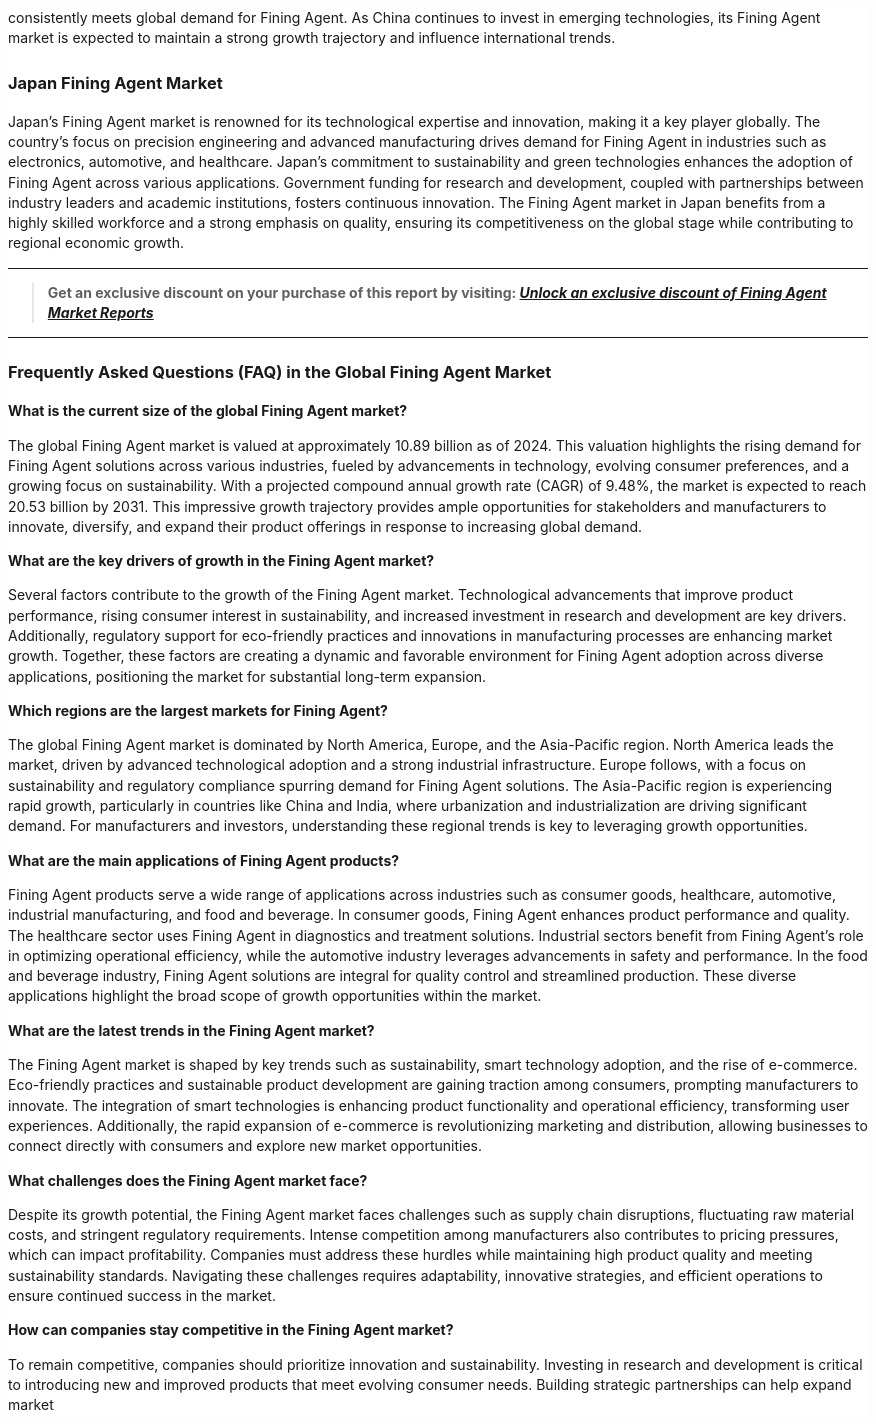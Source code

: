 consistently meets global demand for Fining Agent. As China continues to invest in emerging technologies, its Fining Agent market is expected to maintain a strong growth trajectory and influence international trends.</p><h3>Japan Fining Agent Market</h3><p>Japan&rsquo;s Fining Agent market is renowned for its technological expertise and innovation, making it a key player globally. The country&rsquo;s focus on precision engineering and advanced manufacturing drives demand for Fining Agent in industries such as electronics, automotive, and healthcare. Japan&rsquo;s commitment to sustainability and green technologies enhances the adoption of Fining Agent across various applications. Government funding for research and development, coupled with partnerships between industry leaders and academic institutions, fosters continuous innovation. The Fining Agent market in Japan benefits from a highly skilled workforce and a strong emphasis on quality, ensuring its competitiveness on the global stage while contributing to regional economic growth.</p><hr /><blockquote><p><strong>Get an exclusive discount on your purchase of this report by visiting: <em><a href="://marketresearchpulse.com/ask-for-discount/132802?utm_source=Github&amp;utm_medium=0116">Unlock an exclusive discount of Fining Agent Market Reports</a></em>&nbsp;</strong></p></blockquote><hr /><h3>Frequently Asked Questions (FAQ) in the Global Fining Agent Market</h3><p><strong>What is the current size of the global Fining Agent market?</strong></p><p>The global Fining Agent market is valued at approximately 10.89 billion as of 2024. This valuation highlights the rising demand for Fining Agent solutions across various industries, fueled by advancements in technology, evolving consumer preferences, and a growing focus on sustainability. With a projected compound annual growth rate (CAGR) of 9.48%, the market is expected to reach 20.53 billion by 2031. This impressive growth trajectory provides ample opportunities for stakeholders and manufacturers to innovate, diversify, and expand their product offerings in response to increasing global demand.</p><p><strong>What are the key drivers of growth in the Fining Agent market?</strong></p><p>Several factors contribute to the growth of the Fining Agent market. Technological advancements that improve product performance, rising consumer interest in sustainability, and increased investment in research and development are key drivers. Additionally, regulatory support for eco-friendly practices and innovations in manufacturing processes are enhancing market growth. Together, these factors are creating a dynamic and favorable environment for Fining Agent adoption across diverse applications, positioning the market for substantial long-term expansion.</p><p><strong>Which regions are the largest markets for Fining Agent?</strong></p><p>The global Fining Agent market is dominated by North America, Europe, and the Asia-Pacific region. North America leads the market, driven by advanced technological adoption and a strong industrial infrastructure. Europe follows, with a focus on sustainability and regulatory compliance spurring demand for Fining Agent solutions. The Asia-Pacific region is experiencing rapid growth, particularly in countries like China and India, where urbanization and industrialization are driving significant demand. For manufacturers and investors, understanding these regional trends is key to leveraging growth opportunities.</p><p><strong>What are the main applications of Fining Agent products?</strong></p><p>Fining Agent products serve a wide range of applications across industries such as consumer goods, healthcare, automotive, industrial manufacturing, and food and beverage. In consumer goods, Fining Agent enhances product performance and quality. The healthcare sector uses Fining Agent in diagnostics and treatment solutions. Industrial sectors benefit from Fining Agent&rsquo;s role in optimizing operational efficiency, while the automotive industry leverages advancements in safety and performance. In the food and beverage industry, Fining Agent solutions are integral for quality control and streamlined production. These diverse applications highlight the broad scope of growth opportunities within the market.</p><p><strong>What are the latest trends in the Fining Agent market?</strong></p><p>The Fining Agent market is shaped by key trends such as sustainability, smart technology adoption, and the rise of e-commerce. Eco-friendly practices and sustainable product development are gaining traction among consumers, prompting manufacturers to innovate. The integration of smart technologies is enhancing product functionality and operational efficiency, transforming user experiences. Additionally, the rapid expansion of e-commerce is revolutionizing marketing and distribution, allowing businesses to connect directly with consumers and explore new market opportunities.</p><p><strong>What challenges does the Fining Agent market face?</strong></p><p>Despite its growth potential, the Fining Agent market faces challenges such as supply chain disruptions, fluctuating raw material costs, and stringent regulatory requirements. Intense competition among manufacturers also contributes to pricing pressures, which can impact profitability. Companies must address these hurdles while maintaining high product quality and meeting sustainability standards. Navigating these challenges requires adaptability, innovative strategies, and efficient operations to ensure continued success in the market.</p><p><strong>How can companies stay competitive in the Fining Agent market?</strong></p><p>To remain competitive, companies should prioritize innovation and sustainability. Investing in research and development is critical to introducing new and improved products that meet evolving consumer needs. Building strategic partnerships can help expand market